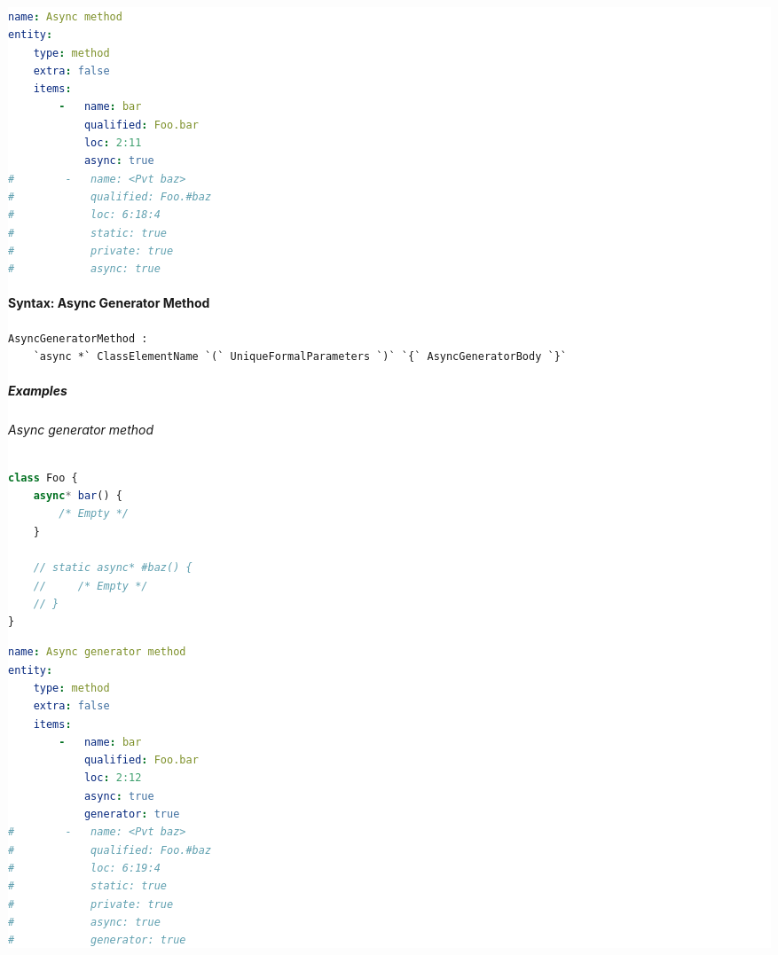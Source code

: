 ```yaml
name: Async method
entity:
    type: method
    extra: false
    items:
        -   name: bar
            qualified: Foo.bar
            loc: 2:11
            async: true
#        -   name: <Pvt baz>
#            qualified: Foo.#baz
#            loc: 6:18:4
#            static: true
#            private: true
#            async: true
```

#### Syntax: Async Generator Method

```text
AsyncGeneratorMethod :
    `async *` ClassElementName `(` UniqueFormalParameters `)` `{` AsyncGeneratorBody `}`
```

##### Examples

###### Async generator method

```js
class Foo {
    async* bar() {
        /* Empty */
    }

    // static async* #baz() {
    //     /* Empty */
    // }
}
```

```yaml
name: Async generator method
entity:
    type: method
    extra: false
    items:
        -   name: bar
            qualified: Foo.bar
            loc: 2:12
            async: true
            generator: true
#        -   name: <Pvt baz>
#            qualified: Foo.#baz
#            loc: 6:19:4
#            static: true
#            private: true
#            async: true
#            generator: true
```
